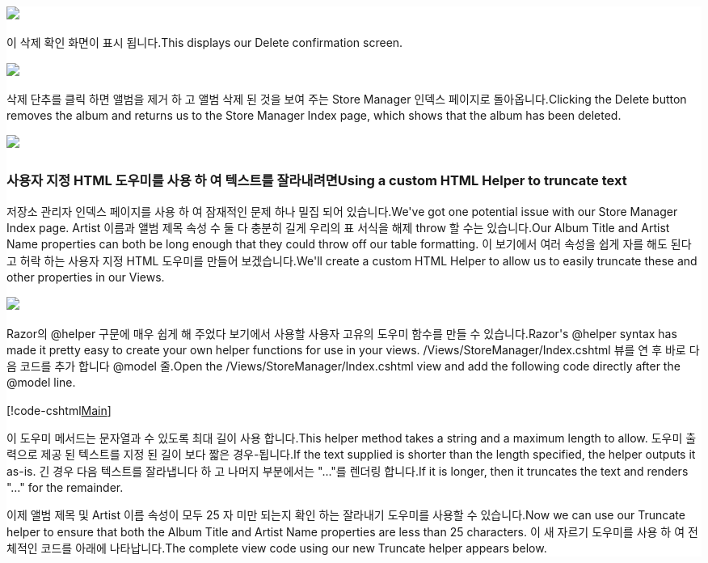 ![](mvc-music-store-part-5/_static/image14.png)

<span data-ttu-id="ca0bf-243">이 삭제 확인 화면이 표시 됩니다.</span><span class="sxs-lookup"><span data-stu-id="ca0bf-243">This displays our Delete confirmation screen.</span></span>

![](mvc-music-store-part-5/_static/image15.png)

<span data-ttu-id="ca0bf-244">삭제 단추를 클릭 하면 앨범을 제거 하 고 앨범 삭제 된 것을 보여 주는 Store Manager 인덱스 페이지로 돌아옵니다.</span><span class="sxs-lookup"><span data-stu-id="ca0bf-244">Clicking the Delete button removes the album and returns us to the Store Manager Index page, which shows that the album has been deleted.</span></span>

![](mvc-music-store-part-5/_static/image16.png)

### <a name="using-a-custom-html-helper-to-truncate-text"></a><span data-ttu-id="ca0bf-245">사용자 지정 HTML 도우미를 사용 하 여 텍스트를 잘라내려면</span><span class="sxs-lookup"><span data-stu-id="ca0bf-245">Using a custom HTML Helper to truncate text</span></span>

<span data-ttu-id="ca0bf-246">저장소 관리자 인덱스 페이지를 사용 하 여 잠재적인 문제 하나 밀집 되어 있습니다.</span><span class="sxs-lookup"><span data-stu-id="ca0bf-246">We've got one potential issue with our Store Manager Index page.</span></span> <span data-ttu-id="ca0bf-247">Artist 이름과 앨범 제목 속성 수 둘 다 충분히 길게 우리의 표 서식을 해제 throw 할 수는 있습니다.</span><span class="sxs-lookup"><span data-stu-id="ca0bf-247">Our Album Title and Artist Name properties can both be long enough that they could throw off our table formatting.</span></span> <span data-ttu-id="ca0bf-248">이 보기에서 여러 속성을 쉽게 자를 해도 된다고 허락 하는 사용자 지정 HTML 도우미를 만들어 보겠습니다.</span><span class="sxs-lookup"><span data-stu-id="ca0bf-248">We'll create a custom HTML Helper to allow us to easily truncate these and other properties in our Views.</span></span>

![](mvc-music-store-part-5/_static/image17.png)

<span data-ttu-id="ca0bf-249">Razor의 @helper 구문에 매우 쉽게 해 주었다 보기에서 사용할 사용자 고유의 도우미 함수를 만들 수 있습니다.</span><span class="sxs-lookup"><span data-stu-id="ca0bf-249">Razor's @helper syntax has made it pretty easy to create your own helper functions for use in your views.</span></span> <span data-ttu-id="ca0bf-250">/Views/StoreManager/Index.cshtml 뷰를 연 후 바로 다음 코드를 추가 합니다 @model 줄.</span><span class="sxs-lookup"><span data-stu-id="ca0bf-250">Open the /Views/StoreManager/Index.cshtml view and add the following code directly after the @model line.</span></span>

[!code-cshtml[Main](mvc-music-store-part-5/samples/sample16.cshtml)]

<span data-ttu-id="ca0bf-251">이 도우미 메서드는 문자열과 수 있도록 최대 길이 사용 합니다.</span><span class="sxs-lookup"><span data-stu-id="ca0bf-251">This helper method takes a string and a maximum length to allow.</span></span> <span data-ttu-id="ca0bf-252">도우미 출력으로 제공 된 텍스트를 지정 된 길이 보다 짧은 경우-됩니다.</span><span class="sxs-lookup"><span data-stu-id="ca0bf-252">If the text supplied is shorter than the length specified, the helper outputs it as-is.</span></span> <span data-ttu-id="ca0bf-253">긴 경우 다음 텍스트를 잘라냅니다 하 고 나머지 부분에서는 "..."를 렌더링 합니다.</span><span class="sxs-lookup"><span data-stu-id="ca0bf-253">If it is longer, then it truncates the text and renders "…" for the remainder.</span></span>

<span data-ttu-id="ca0bf-254">이제 앨범 제목 및 Artist 이름 속성이 모두 25 자 미만 되는지 확인 하는 잘라내기 도우미를 사용할 수 있습니다.</span><span class="sxs-lookup"><span data-stu-id="ca0bf-254">Now we can use our Truncate helper to ensure that both the Album Title and Artist Name properties are less than 25 characters.</span></span> <span data-ttu-id="ca0bf-255">이 새 자르기 도우미를 사용 하 여 전체적인 코드를 아래에 나타납니다.</span><span class="sxs-lookup"><span data-stu-id="ca0bf-255">The complete view code using our new Truncate helper appears below.</span></span>
